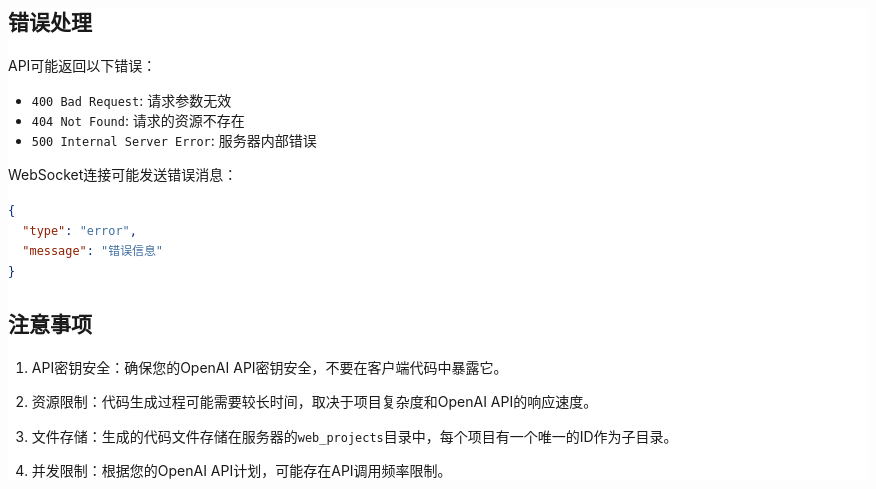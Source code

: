 ## 错误处理

API可能返回以下错误：

- `400 Bad Request`: 请求参数无效
- `404 Not Found`: 请求的资源不存在
- `500 Internal Server Error`: 服务器内部错误

WebSocket连接可能发送错误消息：

```json
{
  "type": "error",
  "message": "错误信息"
}
```

## 注意事项

1. API密钥安全：确保您的OpenAI API密钥安全，不要在客户端代码中暴露它。

2. 资源限制：代码生成过程可能需要较长时间，取决于项目复杂度和OpenAI API的响应速度。

3. 文件存储：生成的代码文件存储在服务器的`web_projects`目录中，每个项目有一个唯一的ID作为子目录。

4. 并发限制：根据您的OpenAI API计划，可能存在API调用频率限制。 
